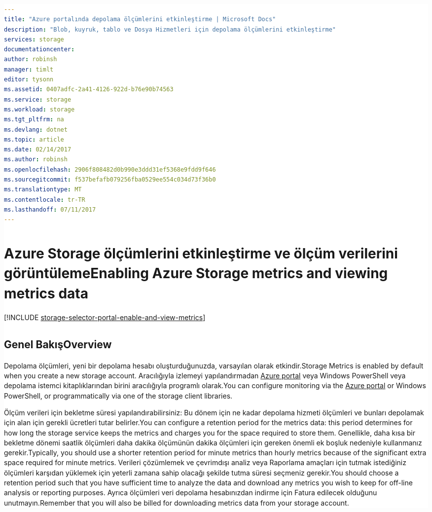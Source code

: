 ```yaml
---
title: "Azure portalında depolama ölçümlerini etkinleştirme | Microsoft Docs"
description: "Blob, kuyruk, tablo ve Dosya Hizmetleri için depolama ölçümlerini etkinleştirme"
services: storage
documentationcenter: 
author: robinsh
manager: timlt
editor: tysonn
ms.assetid: 0407adfc-2a41-4126-922d-b76e90b74563
ms.service: storage
ms.workload: storage
ms.tgt_pltfrm: na
ms.devlang: dotnet
ms.topic: article
ms.date: 02/14/2017
ms.author: robinsh
ms.openlocfilehash: 2906f808482d0b990e3ddd31ef5368e9fdd9f646
ms.sourcegitcommit: f537befafb079256fba0529ee554c034d73f36b0
ms.translationtype: MT
ms.contentlocale: tr-TR
ms.lasthandoff: 07/11/2017
---
```

# <a name="enabling-azure-storage-metrics-and-viewing-metrics-data"></a><span data-ttu-id="68e9b-103">Azure Storage ölçümlerini etkinleştirme ve ölçüm verilerini görüntüleme</span><span class="sxs-lookup"><span data-stu-id="68e9b-103">Enabling Azure Storage metrics and viewing metrics data</span></span>
[!INCLUDE [storage-selector-portal-enable-and-view-metrics](../../includes/storage-selector-portal-enable-and-view-metrics.md)]

## <a name="overview"></a><span data-ttu-id="68e9b-104">Genel Bakış</span><span class="sxs-lookup"><span data-stu-id="68e9b-104">Overview</span></span>
<span data-ttu-id="68e9b-105">Depolama ölçümleri, yeni bir depolama hesabı oluşturduğunuzda, varsayılan olarak etkindir.</span><span class="sxs-lookup"><span data-stu-id="68e9b-105">Storage Metrics is enabled by default when you create a new storage account.</span></span> <span data-ttu-id="68e9b-106">Aracılığıyla izlemeyi yapılandırmadan [Azure portal](https://portal.azure.com) veya Windows PowerShell veya depolama istemci kitaplıklarından birini aracılığıyla programlı olarak.</span><span class="sxs-lookup"><span data-stu-id="68e9b-106">You can configure monitoring via the [Azure portal](https://portal.azure.com) or Windows PowerShell, or programmatically via one of the storage client libraries.</span></span>

<span data-ttu-id="68e9b-107">Ölçüm verileri için bekletme süresi yapılandırabilirsiniz: Bu dönem için ne kadar depolama hizmeti ölçümleri ve bunları depolamak için alan için gerekli ücretleri tutar belirler.</span><span class="sxs-lookup"><span data-stu-id="68e9b-107">You can configure a retention period for the metrics data: this period determines for how long the storage service keeps the metrics and charges you for the space required to store them.</span></span> <span data-ttu-id="68e9b-108">Genellikle, daha kısa bir bekletme dönemi saatlik ölçümleri daha dakika ölçümünün dakika ölçümleri için gereken önemli ek boşluk nedeniyle kullanmanız gerekir.</span><span class="sxs-lookup"><span data-stu-id="68e9b-108">Typically, you should use a shorter retention period for minute metrics than hourly metrics because of the significant extra space required for minute metrics.</span></span> <span data-ttu-id="68e9b-109">Verileri çözümlemek ve çevrimdışı analiz veya Raporlama amaçları için tutmak istediğiniz ölçümleri karşıdan yüklemek için yeterli zamana sahip olacağı şekilde tutma süresi seçmeniz gerekir.</span><span class="sxs-lookup"><span data-stu-id="68e9b-109">You should choose a retention period such that you have sufficient time to analyze the data and download any metrics you wish to keep for off-line analysis or reporting purposes.</span></span> <span data-ttu-id="68e9b-110">Ayrıca ölçümleri veri depolama hesabınızdan indirme için Fatura edilecek olduğunu unutmayın.</span><span class="sxs-lookup"><span data-stu-id="68e9b-110">Remember that you will also be billed for downloading metrics data from your storage account.</span></span>